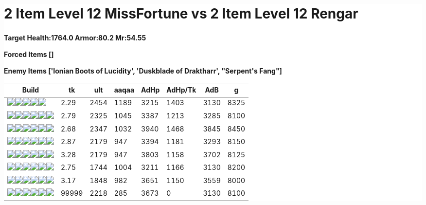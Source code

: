 
































# 2 Item Level 12 MissFortune vs 2 Item Level 12 Rengar

**Target Health:1764.0 Armor:80.2 Mr:54.55**


**Forced Items []**


**Enemy Items ['Ionian Boots of Lucidity', 'Duskblade of Draktharr', "Serpent's Fang"]**




Build | tk | ult | aaqaa | AdHp | AdHp/Tk | AdB | g
-|-|-|-|-|-|-|-
![](/item/6672.png)![](/item/3142.png)![](/item/1053.png)![](/item/1055.png)![](/item/1037.png)|2.29|2454|1189|3215|1403|3130|8325
![](/item/3033.png)![](/item/6692.png)![](/item/1001.png)![](/item/1053.png)![](/item/1055.png)![](/item/1036.png)|2.79|2325|1045|3387|1213|3285|8100
![](/item/3748.png)![](/item/3142.png)![](/item/1053.png)![](/item/1055.png)![](/item/1036.png)![](/item/1036.png)|2.68|2347|1032|3940|1468|3845|8450
![](/item/3006.png)![](/item/6692.png)![](/item/1053.png)![](/item/1055.png)![](/item/1038.png)![](/item/1038.png)|2.87|2179|947|3394|1181|3293|8150
![](/item/6695.png)![](/item/3181.png)![](/item/1001.png)![](/item/1053.png)![](/item/1055.png)![](/item/1037.png)|3.28|2179|947|3803|1158|3702|8125
![](/item/3095.png)![](/item/3115.png)![](/item/1001.png)![](/item/1053.png)![](/item/1055.png)![](/item/1036.png)|2.75|1744|1004|3211|1166|3130|8200
![](/item/3095.png)![](/item/6035.png)![](/item/1001.png)![](/item/1053.png)![](/item/1055.png)![](/item/1036.png)|3.17|1848|982|3651|1150|3559|8000
![](/item/6691.png)![](/item/3095.png)![](/item/1001.png)![](/item/1053.png)![](/item/1055.png)![](/item/1036.png)|99999|2218|285|3673|0|3130|8100












